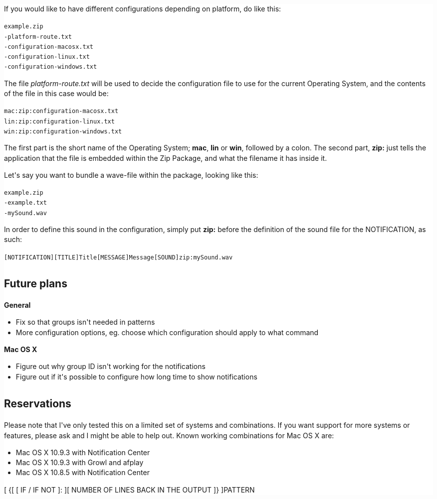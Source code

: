 If you would like to have different configurations depending on platform, do like this:
 
```
example.zip
-platform-route.txt
-configuration-macosx.txt
-configuration-linux.txt
-configuration-windows.txt
```

The file *platform-route.txt* will be used to decide the configuration file to use for the current Operating System, and the contents of the file in this case would be:

```
mac:zip:configuration-macosx.txt
lin:zip:configuration-linux.txt
win:zip:configuration-windows.txt
```

The first part is the short name of the Operating System; **mac**, **lin** or **win**, followed by a colon. The second part, **zip:** just tells the application that the file is embedded within the Zip Package, and what the filename it has inside it.

Let's say you want to bundle a wave-file within the package, looking like this:

```
example.zip
-example.txt
-mySound.wav
```

In order to define this sound in the configuration, simply put **zip:** before the definition of the sound file for the NOTIFICATION, as such:

```
[NOTIFICATION][TITLE]Title[MESSAGE]Message[SOUND]zip:mySound.wav
```

Future plans
------------

**General**

- Fix so that groups isn't needed in patterns
- More configuration options, eg. choose which configuration should apply to what command

**Mac OS X**

- Figure out why group ID isn't working for the notifications
- Figure out if it's possible to configure how long time to show notifications

Reservations
------------

Please note that I've only tested this on a limited set of systems and combinations. If you want support for more systems or features, please ask and I might be able to help out. Known working combinations for Mac OS X are:

- Mac OS X 10.9.3 with Notification Center
- Mac OS X 10.9.3 with Growl and afplay
- Mac OS X 10.8.5 with Notification Center


[ {[ [ IF / IF NOT ]: ][ NUMBER OF LINES BACK IN THE OUTPUT ]} ]PATTERN